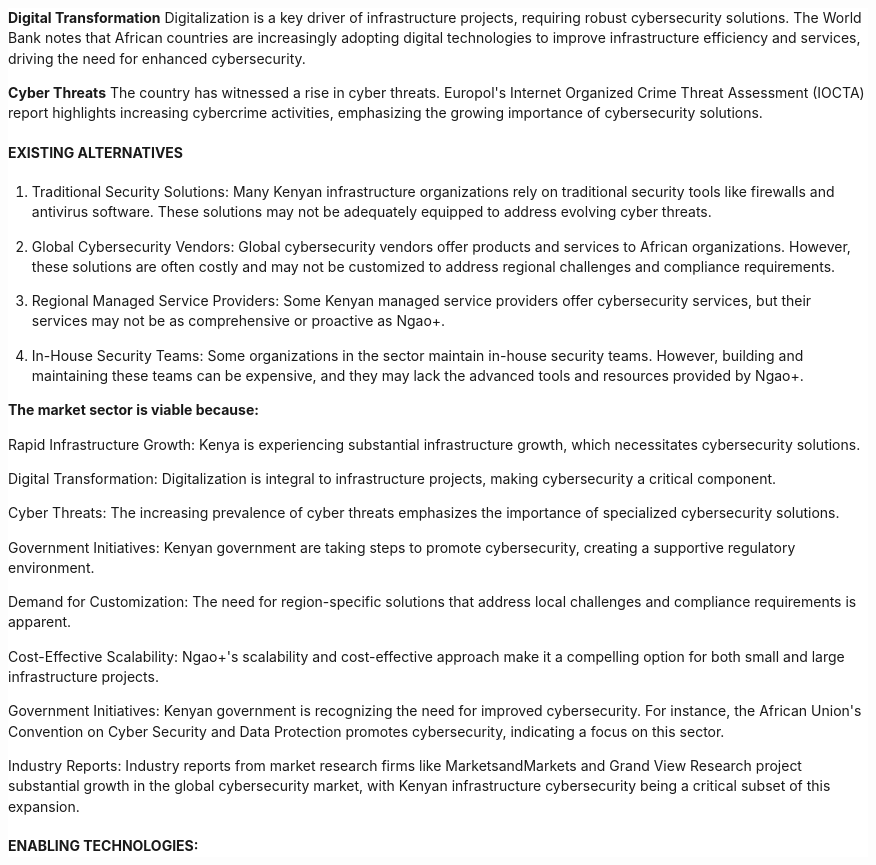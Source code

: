 **Digital Transformation**
 Digitalization is a key driver of infrastructure projects, requiring robust cybersecurity solutions. The World Bank notes that African countries are increasingly adopting digital technologies to improve infrastructure efficiency and services, driving the need for enhanced cybersecurity.

**Cyber Threats**
 The country has witnessed a rise in cyber threats. Europol's Internet Organized Crime Threat Assessment (IOCTA) report highlights increasing cybercrime activities, emphasizing the growing importance of cybersecurity solutions.



#### EXISTING ALTERNATIVES

1. Traditional Security Solutions: Many Kenyan infrastructure organizations rely on traditional security tools like firewalls and antivirus software. These solutions may not be adequately equipped to address evolving cyber threats.

2. Global Cybersecurity Vendors: Global cybersecurity vendors offer products and services to African organizations. However, these solutions are often costly and may not be customized to address regional challenges and compliance requirements.

3. Regional Managed Service Providers: Some Kenyan managed service providers offer cybersecurity services, but their services may not be as comprehensive or proactive as Ngao+.

4. In-House Security Teams: Some organizations in the sector maintain in-house security teams. However, building and maintaining these teams can be expensive, and they may lack the advanced tools and resources provided by Ngao+.

**The market sector is viable because:**

Rapid Infrastructure Growth: Kenya is experiencing substantial infrastructure growth, which necessitates cybersecurity solutions.

Digital Transformation: Digitalization is integral to infrastructure projects, making cybersecurity a critical component.

Cyber Threats: The increasing prevalence of cyber threats emphasizes the importance of specialized cybersecurity solutions.

Government Initiatives: Kenyan government are taking steps to promote cybersecurity, creating a supportive regulatory environment.

Demand for Customization: The need for region-specific solutions that address local challenges and compliance requirements is apparent.

Cost-Effective Scalability: Ngao+'s scalability and cost-effective approach make it a compelling option for both small and large infrastructure projects.

Government Initiatives: Kenyan government is recognizing the need for improved cybersecurity. For instance, the African Union's Convention on Cyber Security and Data Protection promotes cybersecurity, indicating a focus on this sector.

Industry Reports: Industry reports from market research firms like MarketsandMarkets and Grand View Research project substantial growth in the global cybersecurity market, with Kenyan infrastructure cybersecurity being a critical subset of this expansion.


#### ENABLING TECHNOLOGIES: 
